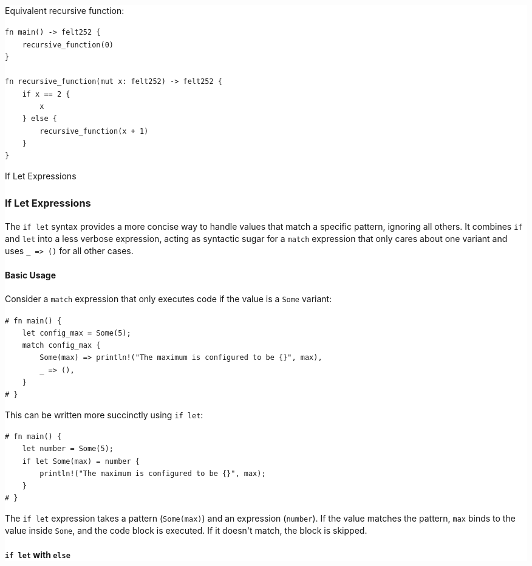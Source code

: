 Equivalent recursive function:

```cairo
fn main() -> felt252 {
    recursive_function(0)
}

fn recursive_function(mut x: felt252) -> felt252 {
    if x == 2 {
        x
    } else {
        recursive_function(x + 1)
    }
}
```

If Let Expressions

### If Let Expressions

The `if let` syntax provides a more concise way to handle values that match a specific pattern, ignoring all others. It combines `if` and `let` into a less verbose expression, acting as syntactic sugar for a `match` expression that only cares about one variant and uses `_ => ()` for all other cases.

#### Basic Usage

Consider a `match` expression that only executes code if the value is a `Some` variant:

```cairo
# fn main() {
    let config_max = Some(5);
    match config_max {
        Some(max) => println!("The maximum is configured to be {}", max),
        _ => (),
    }
# }
```

This can be written more succinctly using `if let`:

```cairo
# fn main() {
    let number = Some(5);
    if let Some(max) = number {
        println!("The maximum is configured to be {}", max);
    }
# }
```

The `if let` expression takes a pattern (`Some(max)`) and an expression (`number`). If the value matches the pattern, `max` binds to the value inside `Some`, and the code block is executed. If it doesn't match, the block is skipped.

#### `if let` with `else`
